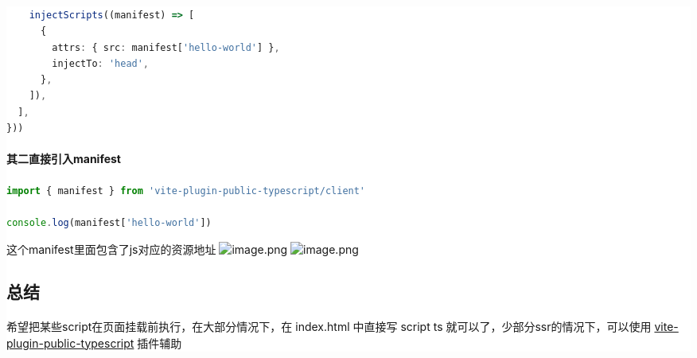 ```typescript
    injectScripts((manifest) => [
      {
        attrs: { src: manifest['hello-world'] },
        injectTo: 'head',
      },
    ]),
  ],
}))

```
#### 其二直接引入manifest
```typescript
import { manifest } from 'vite-plugin-public-typescript/client'

console.log(manifest['hello-world'])
```

这个manifest里面包含了js对应的资源地址
![image.png](https://cdn.nlark.com/yuque/0/2024/png/1447731/1711086218953-d0a41a2c-1297-4970-a460-da0f83473913.png#averageHue=%23303030&clientId=u7433d92c-6b2f-4&from=paste&height=53&id=u66171f1e&originHeight=106&originWidth=1304&originalType=binary&ratio=2&rotation=0&showTitle=false&size=40906&status=done&style=none&taskId=u27ee97b6-2e36-4a79-a8ca-a64f6950388&title=&width=652)
![image.png](https://cdn.nlark.com/yuque/0/2024/png/1447731/1711086270207-b0a597a6-0fef-47ac-9ffd-ca807a1cd289.png#averageHue=%23c47745&clientId=u7433d92c-6b2f-4&from=paste&height=117&id=u933f9fef&originHeight=234&originWidth=1464&originalType=binary&ratio=2&rotation=0&showTitle=false&size=68821&status=done&style=none&taskId=u523acf56-352d-4130-9287-29387cc4d04&title=&width=732)
## 总结
希望把某些script在页面挂载前执行，在大部分情况下，在 index.html 中直接写 script ts 就可以了，少部分ssr的情况下，可以使用 [vite-plugin-public-typescript](https://github.com/hemengke1997/vite-plugin-public-typescript) 插件辅助

